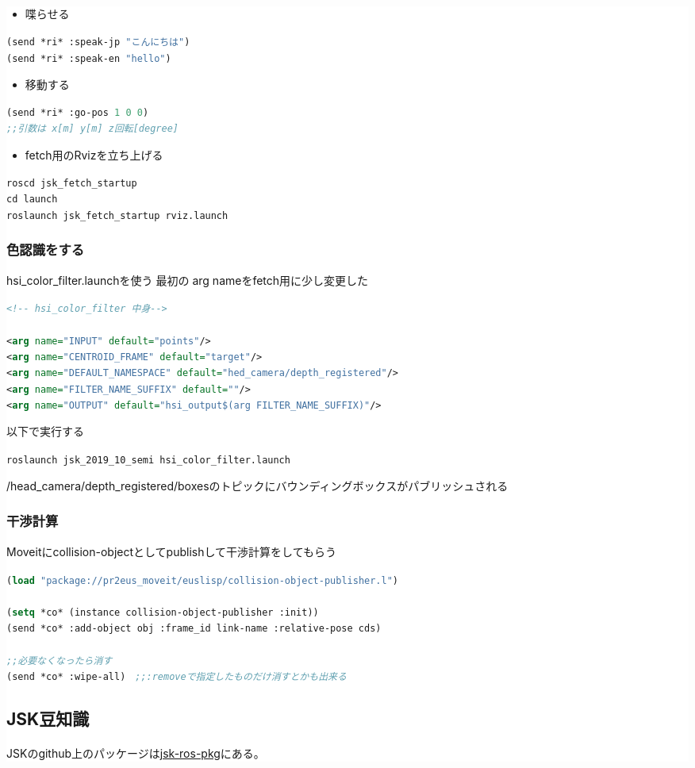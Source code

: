 * 喋らせる
```lisp
(send *ri* :speak-jp "こんにちは")
(send *ri* :speak-en "hello")
```

* 移動する
```lisp
(send *ri* :go-pos 1 0 0)
;;引数は x[m] y[m] z回転[degree]
```

* fetch用のRvizを立ち上げる
```
roscd jsk_fetch_startup
cd launch
roslaunch jsk_fetch_startup rviz.launch
```

### 色認識をする

hsi_color_filter.launchを使う
最初の arg nameをfetch用に少し変更した
```xml
<!-- hsi_color_filter 中身-->

<arg name="INPUT" default="points"/>
<arg name="CENTROID_FRAME" default="target"/>
<arg name="DEFAULT_NAMESPACE" default="hed_camera/depth_registered"/>
<arg name="FILTER_NAME_SUFFIX" default=""/>
<arg name="OUTPUT" default="hsi_output$(arg FILTER_NAME_SUFFIX)"/>
```

以下で実行する
```
roslaunch jsk_2019_10_semi hsi_color_filter.launch
```
/head_camera/depth_registered/boxesのトピックにバウンディングボックスがパブリッシュされる

### 干渉計算
Moveitにcollision-objectとしてpublishして干渉計算をしてもらう
```lisp
(load "package://pr2eus_moveit/euslisp/collision-object-publisher.l")

(setq *co* (instance collision-object-publisher :init))
(send *co* :add-object obj :frame_id link-name :relative-pose cds)

;;必要なくなったら消す
(send *co* :wipe-all)　;;:removeで指定したものだけ消すとかも出来る
```


## JSK豆知識

JSKのgithub上のパッケージは[jsk-ros-pkg](https://github.com/jsk-ros-pkg)にある。
